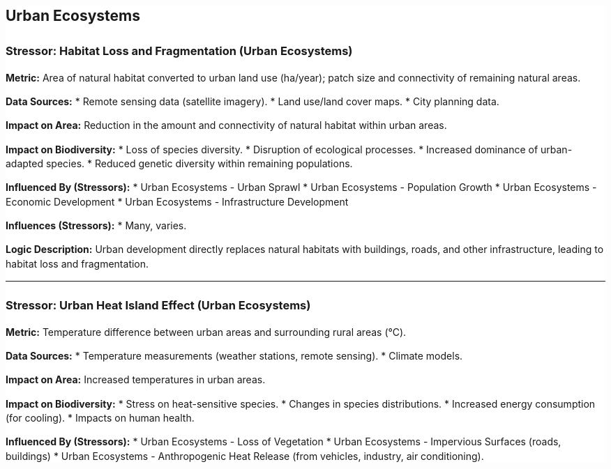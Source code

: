 ## Urban Ecosystems

### Stressor: Habitat Loss and Fragmentation (Urban Ecosystems)

**Metric:** Area of natural habitat converted to urban land use (ha/year); patch size and connectivity of remaining natural areas.

**Data Sources:**
    *   Remote sensing data (satellite imagery).
    *   Land use/land cover maps.
    *   City planning data.

**Impact on Area:** Reduction in the amount and connectivity of natural habitat within urban areas.

**Impact on Biodiversity:**
    *   Loss of species diversity.
    *   Disruption of ecological processes.
    *   Increased dominance of urban-adapted species.
    *   Reduced genetic diversity within remaining populations.

**Influenced By (Stressors):**
    *   Urban Ecosystems - Urban Sprawl
    *   Urban Ecosystems - Population Growth
    *   Urban Ecosystems - Economic Development
    * Urban Ecosystems - Infrastructure Development

**Influences (Stressors):**
        *  Many, varies.

**Logic Description:** Urban development directly replaces natural habitats with buildings, roads, and other infrastructure, leading to habitat loss and fragmentation.

---

### Stressor: Urban Heat Island Effect (Urban Ecosystems)

**Metric:** Temperature difference between urban areas and surrounding rural areas (°C).

**Data Sources:**
    *   Temperature measurements (weather stations, remote sensing).
    *   Climate models.

**Impact on Area:** Increased temperatures in urban areas.

**Impact on Biodiversity:**
    *   Stress on heat-sensitive species.
    *   Changes in species distributions.
    *   Increased energy consumption (for cooling).
    *   Impacts on human health.

**Influenced By (Stressors):**
    *   Urban Ecosystems - Loss of Vegetation
    *   Urban Ecosystems - Impervious Surfaces (roads, buildings)
    *   Urban Ecosystems - Anthropogenic Heat Release (from vehicles, industry, air conditioning).
